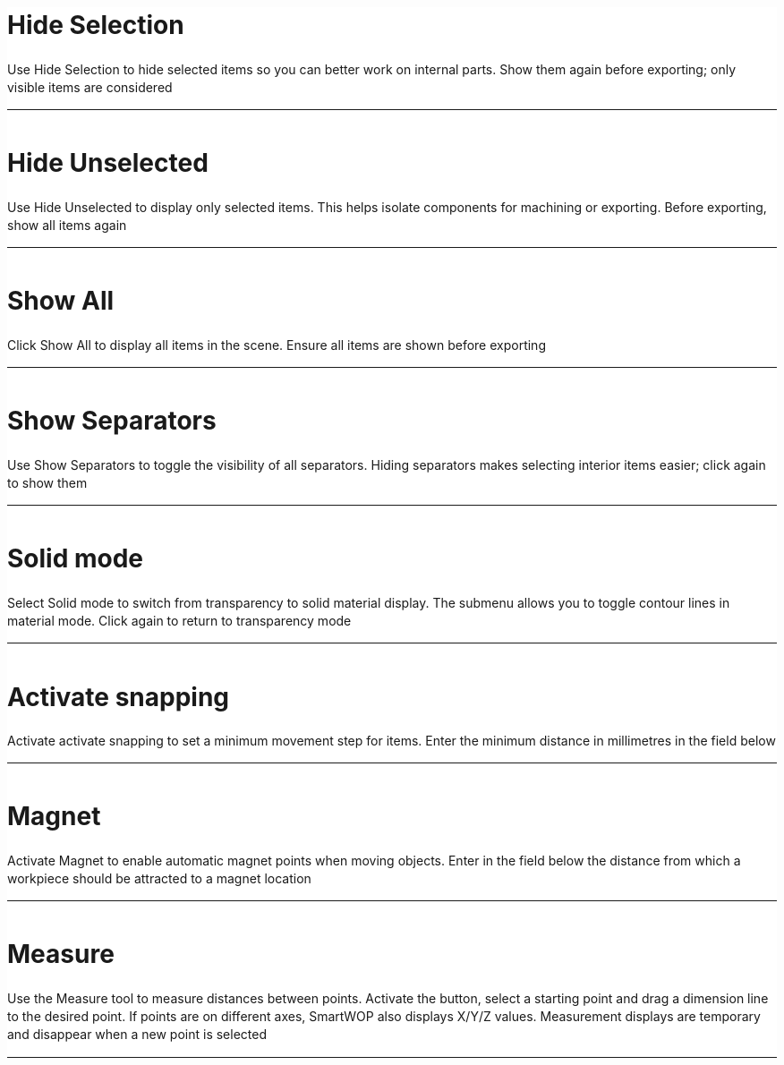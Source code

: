 
# Hide Selection
Use Hide Selection to hide selected items so you can better work on internal parts. Show them again before exporting; only visible items are considered

---

# Hide Unselected
Use Hide Unselected to display only selected items. This helps isolate components for machining or exporting. Before exporting, show all items again

---

# Show All
Click Show All to display all items in the scene. Ensure all items are shown before exporting

---

# Show Separators
Use Show Separators to toggle the visibility of all separators. Hiding separators makes selecting interior items easier; click again to show them

---

# Solid mode
Select Solid mode to switch from transparency to solid material display. The submenu allows you to toggle contour lines in material mode. Click again to return to transparency mode

---

# Activate snapping
Activate activate snapping to set a minimum movement step for items. Enter the minimum distance in millimetres in the field below

---

# Magnet
Activate Magnet to enable automatic magnet points when moving objects. Enter in the field below the distance from which a workpiece should be attracted to a magnet location

---

# Measure
Use the Measure tool to measure distances between points. Activate the button, select a starting point and drag a dimension line to the desired point. If points are on different axes, SmartWOP also displays X/Y/Z values. Measurement displays are temporary and disappear when a new point is selected

---